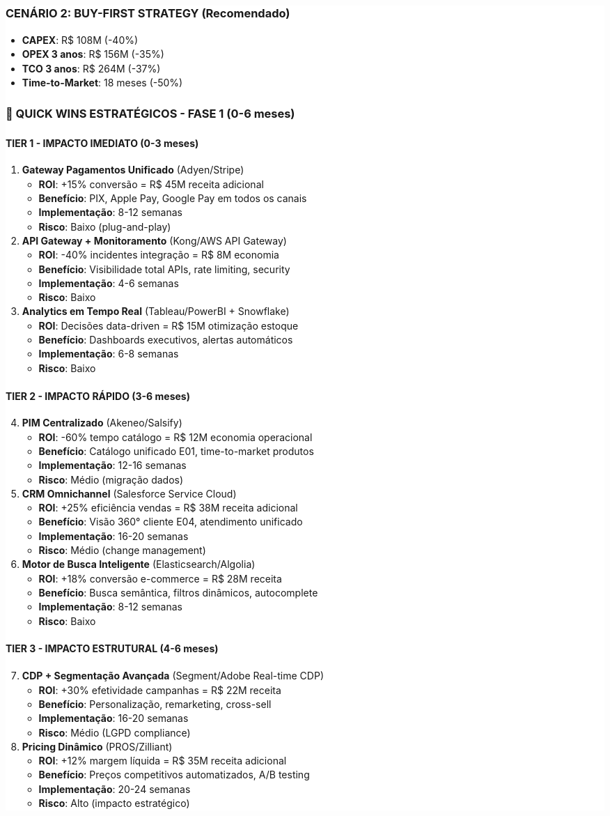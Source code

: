 ### CENÁRIO 2: BUY-FIRST STRATEGY (Recomendado)

*   **CAPEX**: R$ 108M (-40%)
*   **OPEX 3 anos**: R$ 156M (-35%)
*   **TCO 3 anos**: R$ 264M (-37%)
*   **Time-to-Market**: 18 meses (-50%)

### 🚀 QUICK WINS ESTRATÉGICOS - FASE 1 (0-6 meses)

#### **TIER 1 - IMPACTO IMEDIATO (0-3 meses)**

1.  **Gateway Pagamentos Unificado** (Adyen/Stripe)
    *   **ROI**: +15% conversão = R$ 45M receita adicional
    *   **Benefício**: PIX, Apple Pay, Google Pay em todos os canais
    *   **Implementação**: 8-12 semanas
    *   **Risco**: Baixo (plug-and-play)
2.  **API Gateway + Monitoramento** (Kong/AWS API Gateway)
    *   **ROI**: -40% incidentes integração = R$ 8M economia
    *   **Benefício**: Visibilidade total APIs, rate limiting, security
    *   **Implementação**: 4-6 semanas
    *   **Risco**: Baixo
3.  **Analytics em Tempo Real** (Tableau/PowerBI + Snowflake)
    *   **ROI**: Decisões data-driven = R$ 15M otimização estoque
    *   **Benefício**: Dashboards executivos, alertas automáticos
    *   **Implementação**: 6-8 semanas
    *   **Risco**: Baixo

#### **TIER 2 - IMPACTO RÁPIDO (3-6 meses)**

4.  **PIM Centralizado** (Akeneo/Salsify)
    *   **ROI**: -60% tempo catálogo = R$ 12M economia operacional
    *   **Benefício**: Catálogo unificado E01, time-to-market produtos
    *   **Implementação**: 12-16 semanas
    *   **Risco**: Médio (migração dados)
5.  **CRM Omnichannel** (Salesforce Service Cloud)
    *   **ROI**: +25% eficiência vendas = R$ 38M receita adicional
    *   **Benefício**: Visão 360° cliente E04, atendimento unificado
    *   **Implementação**: 16-20 semanas
    *   **Risco**: Médio (change management)
6.  **Motor de Busca Inteligente** (Elasticsearch/Algolia)
    *   **ROI**: +18% conversão e-commerce = R$ 28M receita
    *   **Benefício**: Busca semântica, filtros dinâmicos, autocomplete
    *   **Implementação**: 8-12 semanas
    *   **Risco**: Baixo

#### **TIER 3 - IMPACTO ESTRUTURAL (4-6 meses)**

7.  **CDP + Segmentação Avançada** (Segment/Adobe Real-time CDP)
    *   **ROI**: +30% efetividade campanhas = R$ 22M receita
    *   **Benefício**: Personalização, remarketing, cross-sell
    *   **Implementação**: 16-20 semanas
    *   **Risco**: Médio (LGPD compliance)
8.  **Pricing Dinâmico** (PROS/Zilliant)
    *   **ROI**: +12% margem líquida = R$ 35M receita adicional
    *   **Benefício**: Preços competitivos automatizados, A/B testing
    *   **Implementação**: 20-24 semanas
    *   **Risco**: Alto (impacto estratégico)
